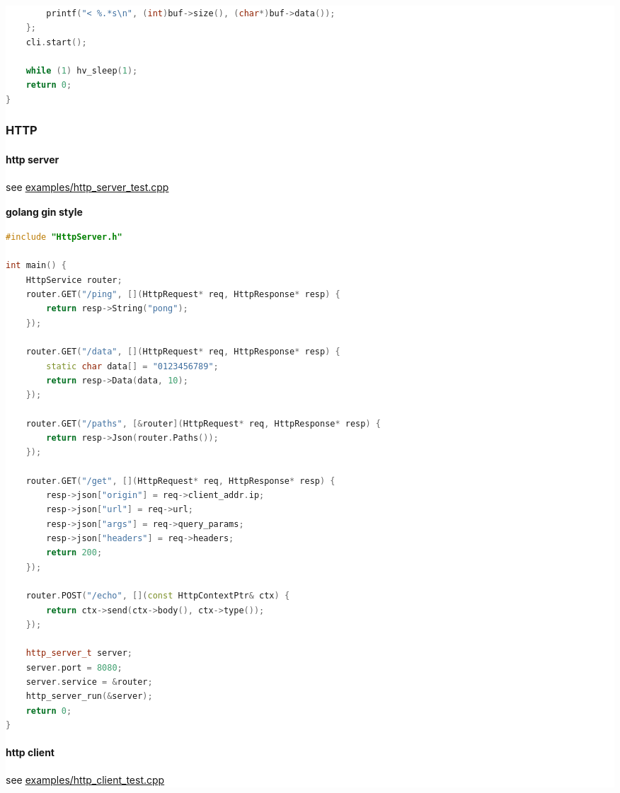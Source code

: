 ```c++
        printf("< %.*s\n", (int)buf->size(), (char*)buf->data());
    };
    cli.start();

    while (1) hv_sleep(1);
    return 0;
}
```

### HTTP
#### http server
see [examples/http_server_test.cpp](examples/http_server_test.cpp)

**golang gin style**
```c++
#include "HttpServer.h"

int main() {
    HttpService router;
    router.GET("/ping", [](HttpRequest* req, HttpResponse* resp) {
        return resp->String("pong");
    });

    router.GET("/data", [](HttpRequest* req, HttpResponse* resp) {
        static char data[] = "0123456789";
        return resp->Data(data, 10);
    });

    router.GET("/paths", [&router](HttpRequest* req, HttpResponse* resp) {
        return resp->Json(router.Paths());
    });

    router.GET("/get", [](HttpRequest* req, HttpResponse* resp) {
        resp->json["origin"] = req->client_addr.ip;
        resp->json["url"] = req->url;
        resp->json["args"] = req->query_params;
        resp->json["headers"] = req->headers;
        return 200;
    });

    router.POST("/echo", [](const HttpContextPtr& ctx) {
        return ctx->send(ctx->body(), ctx->type());
    });

    http_server_t server;
    server.port = 8080;
    server.service = &router;
    http_server_run(&server);
    return 0;
}
```
#### http client
see [examples/http_client_test.cpp](examples/http_client_test.cpp)
